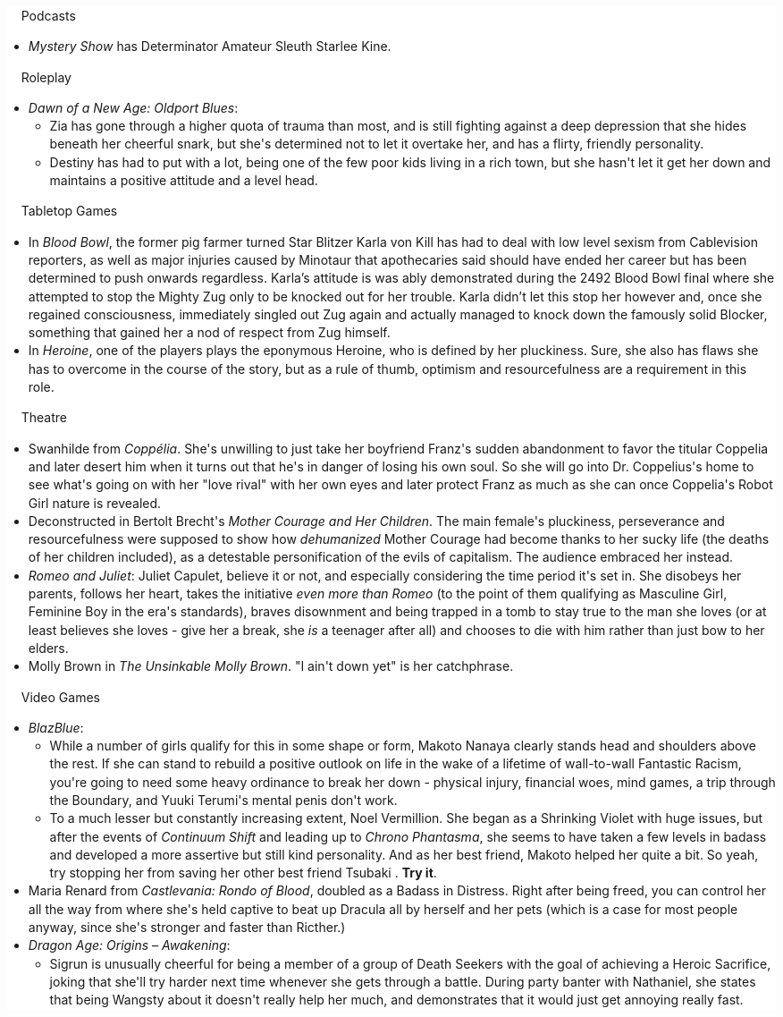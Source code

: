    Podcasts 

-   _Mystery Show_ has Determinator Amateur Sleuth Starlee Kine.

    Roleplay 

-   _Dawn of a New Age: Oldport Blues_:
    -   Zia has gone through a higher quota of trauma than most, and is still fighting against a deep depression that she hides beneath her cheerful snark, but she's determined not to let it overtake her, and has a flirty, friendly personality.
    -   Destiny has had to put with a lot, being one of the few poor kids living in a rich town, but she hasn't let it get her down and maintains a positive attitude and a level head.

    Tabletop Games 

-   In _Blood Bowl_, the former pig farmer turned Star Blitzer Karla von Kill has had to deal with low level sexism from Cablevision reporters, as well as major injuries caused by Minotaur that apothecaries said should have ended her career but has been determined to push onwards regardless. Karla’s attitude is was ably demonstrated during the 2492 Blood Bowl final where she attempted to stop the Mighty Zug only to be knocked out for her trouble. Karla didn’t let this stop her however and, once she regained consciousness, immediately singled out Zug again and actually managed to knock down the famously solid Blocker, something that gained her a nod of respect from Zug himself.
-   In _Heroine_, one of the players plays the eponymous Heroine, who is defined by her pluckiness. Sure, she also has flaws she has to overcome in the course of the story, but as a rule of thumb, optimism and resourcefulness are a requirement in this role.

    Theatre 

-   Swanhilde from _Coppélia_. She's unwilling to just take her boyfriend Franz's sudden abandonment to favor the titular Coppelia and later desert him when it turns out that he's in danger of losing his own soul. So she will go into Dr. Coppelius's home to see what's going on with her "love rival" with her own eyes and later protect Franz as much as she can once Coppelia's Robot Girl nature is revealed.
-   Deconstructed in Bertolt Brecht's _Mother Courage and Her Children_. The main female's pluckiness, perseverance and resourcefulness were supposed to show how _dehumanized_ Mother Courage had become thanks to her sucky life (the deaths of her children included), as a detestable personification of the evils of capitalism. The audience embraced her instead.
-   _Romeo and Juliet_: Juliet Capulet, believe it or not, and especially considering the time period it's set in. She disobeys her parents, follows her heart, takes the initiative _even more than Romeo_ (to the point of them qualifying as Masculine Girl, Feminine Boy in the era's standards), braves disownment and being trapped in a tomb to stay true to the man she loves (or at least believes she loves - give her a break, she _is_ a teenager after all) and chooses to die with him rather than just bow to her elders.
-   Molly Brown in _The Unsinkable Molly Brown_. "I ain't down yet" is her catchphrase.

    Video Games 

-   _BlazBlue_:
    -   While a number of girls qualify for this in some shape or form, Makoto Nanaya clearly stands head and shoulders above the rest. If she can stand to rebuild a positive outlook on life in the wake of a lifetime of wall-to-wall Fantastic Racism, you're going to need some heavy ordinance to break her down - physical injury, financial woes, mind games, a trip through the Boundary, and Yuuki Terumi's mental penis don't work.
    -   To a much lesser but constantly increasing extent, Noel Vermillion. She began as a Shrinking Violet with huge issues, but after the events of _Continuum Shift_ and leading up to _Chrono Phantasma_, she seems to have taken a few levels in badass and developed a more assertive but still kind personality. And as her best friend, Makoto helped her quite a bit. So yeah, try stopping her from saving her other best friend Tsubaki . **Try it**.
-   Maria Renard from _Castlevania: Rondo of Blood_, doubled as a Badass in Distress. Right after being freed, you can control her all the way from where she's held captive to beat up Dracula all by herself and her pets (which is a case for most people anyway, since she's stronger and faster than Ricther.)
-   _Dragon Age: Origins – Awakening_:
    -   Sigrun is unusually cheerful for being a member of a group of Death Seekers with the goal of achieving a Heroic Sacrifice, joking that she'll try harder next time whenever she gets through a battle. During party banter with Nathaniel, she states that being Wangsty about it doesn't really help her much, and demonstrates that it would just get annoying really fast.